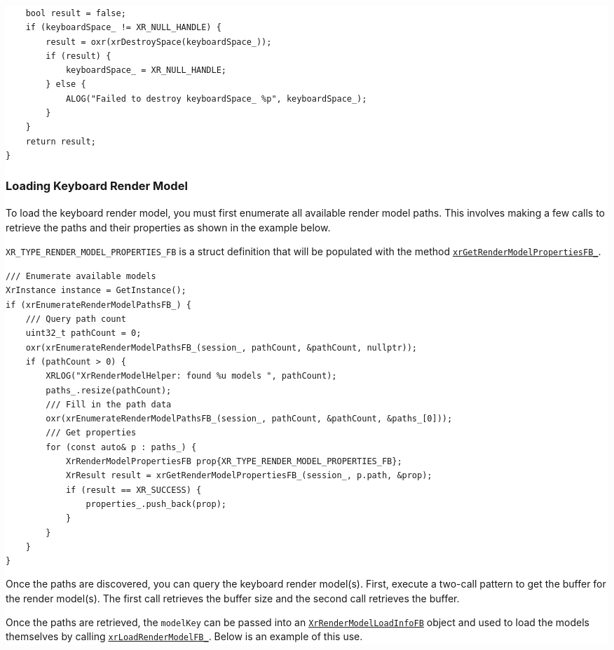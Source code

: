 ```
    bool result = false;
    if (keyboardSpace_ != XR_NULL_HANDLE) {
        result = oxr(xrDestroySpace(keyboardSpace_));
        if (result) {
            keyboardSpace_ = XR_NULL_HANDLE;
        } else {
            ALOG("Failed to destroy keyboardSpace_ %p", keyboardSpace_);
        }
    }
    return result;
}
```

### Loading Keyboard Render Model

To load the keyboard render model, you must first enumerate all available render model paths. This involves making a few calls to retrieve the paths and their properties as shown in the example below.

`XR_TYPE_RENDER_MODEL_PROPERTIES_FB` is a struct definition that will be populated with the method [`xrGetRenderModelPropertiesFB_`](https://www.khronos.org/registry/OpenXR/specs/1.0/html/xrspec.html#xrGetRenderModelPropertiesFB).

```
/// Enumerate available models
XrInstance instance = GetInstance();
if (xrEnumerateRenderModelPathsFB_) {
    /// Query path count
    uint32_t pathCount = 0;
    oxr(xrEnumerateRenderModelPathsFB_(session_, pathCount, &pathCount, nullptr));
    if (pathCount > 0) {
        XRLOG("XrRenderModelHelper: found %u models ", pathCount);
        paths_.resize(pathCount);
        /// Fill in the path data
        oxr(xrEnumerateRenderModelPathsFB_(session_, pathCount, &pathCount, &paths_[0]));
        /// Get properties
        for (const auto& p : paths_) {
            XrRenderModelPropertiesFB prop{XR_TYPE_RENDER_MODEL_PROPERTIES_FB};
            XrResult result = xrGetRenderModelPropertiesFB_(session_, p.path, &prop);
            if (result == XR_SUCCESS) {
                properties_.push_back(prop);
            }
        }
    }
}
```

Once the paths are discovered, you can query the keyboard render model(s). First, execute a two-call pattern to get the buffer for the render model(s). The first call retrieves the buffer size and the second call retrieves the buffer.

Once the paths are retrieved, the `modelKey` can be passed into an [`XrRenderModelLoadInfoFB`](https://www.khronos.org/registry/OpenXR/specs/1.0/html/xrspec.html#XrRenderModelLoadInfoFB) object and used to load the models themselves by calling [`xrLoadRenderModelFB_`](https://www.khronos.org/registry/OpenXR/specs/1.0/html/xrspec.html#xrLoadRenderModelFB). Below is an example of this use.
